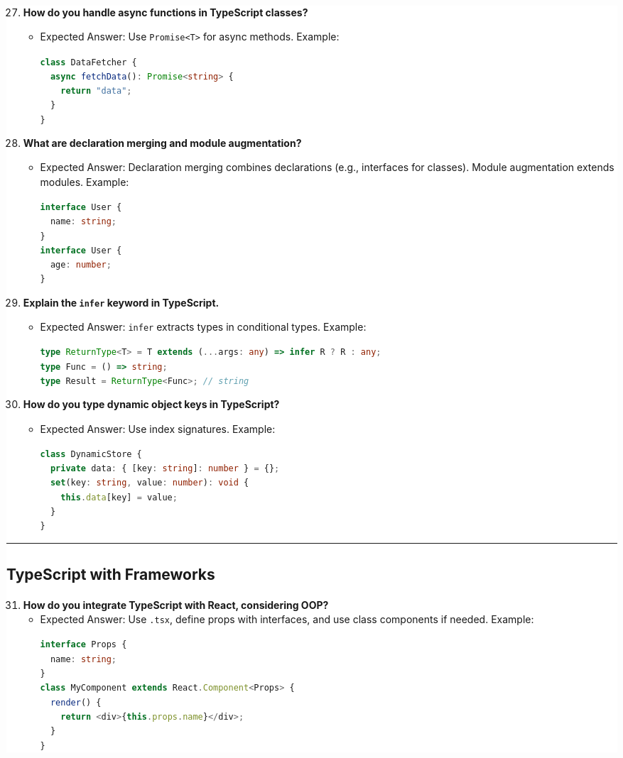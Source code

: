 27. **How do you handle async functions in TypeScript classes?**
    - Expected Answer: Use `Promise<T>` for async methods. Example:
      ```typescript
      class DataFetcher {
        async fetchData(): Promise<string> {
          return "data";
        }
      }
      ```

28. **What are declaration merging and module augmentation?**
    - Expected Answer: Declaration merging combines declarations (e.g., interfaces for classes). Module augmentation extends modules. Example:
      ```typescript
      interface User {
        name: string;
      }
      interface User {
        age: number;
      }
      ```

29. **Explain the `infer` keyword in TypeScript.**
    - Expected Answer: `infer` extracts types in conditional types. Example:
      ```typescript
      type ReturnType<T> = T extends (...args: any) => infer R ? R : any;
      type Func = () => string;
      type Result = ReturnType<Func>; // string
      ```

30. **How do you type dynamic object keys in TypeScript?**
    - Expected Answer: Use index signatures. Example:
      ```typescript
      class DynamicStore {
        private data: { [key: string]: number } = {};
        set(key: string, value: number): void {
          this.data[key] = value;
        }
      }
      ```

---

## TypeScript with Frameworks

31. **How do you integrate TypeScript with React, considering OOP?**
    - Expected Answer: Use `.tsx`, define props with interfaces, and use class components if needed. Example:
      ```typescript
      interface Props {
        name: string;
      }
      class MyComponent extends React.Component<Props> {
        render() {
          return <div>{this.props.name}</div>;
        }
      }
      ```
